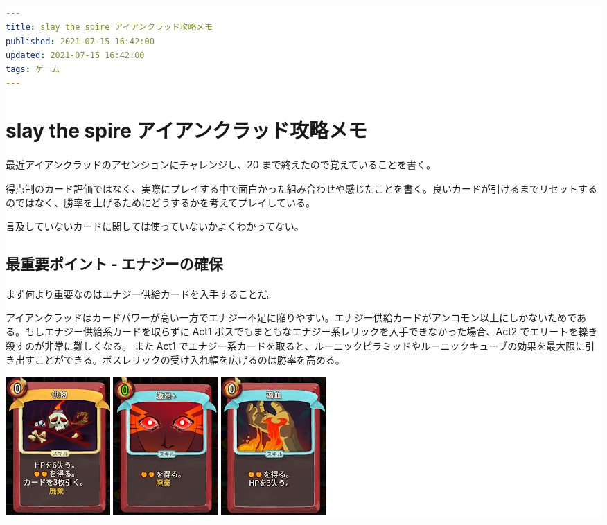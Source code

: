 ```yaml
---
title: slay the spire アイアンクラッド攻略メモ
published: 2021-07-15 16:42:00
updated: 2021-07-15 16:42:00
tags: ゲーム
---
```


# slay the spire アイアンクラッド攻略メモ

最近アイアンクラッドのアセンションにチャレンジし、20 まで終えたので覚えていることを書く。

得点制のカード評価ではなく、実際にプレイする中で面白かった組み合わせや感じたことを書く。良いカードが引けるまでリセットするのではなく、勝率を上げるためにどうするかを考えてプレイしている。

言及していないカードに関しては使っていないかよくわかってない。

## 最重要ポイント - エナジーの確保

まず何より重要なのはエナジー供給カードを入手することだ。

アイアンクラッドはカードパワーが高い一方でエナジー不足に陥りやすい。エナジー供給カードがアンコモン以上にしかないためである。もしエナジー供給系カードを取らずに Act1 ボスでもまともなエナジー系レリックを入手できなかった場合、Act2 でエリートを轢き殺すのが非常に難しくなる。
また Act1 でエナジー系カードを取ると、ルーニックピラミッドやルーニックキューブの効果を最大限に引き出すことができる。ボスレリックの受け入れ幅を広げるのは勝率を高める。

![images/供物.png](images/供物.png)
![images/激昂.png](images/激昂.png)
![images/瀉血.png](images/瀉血.png)
